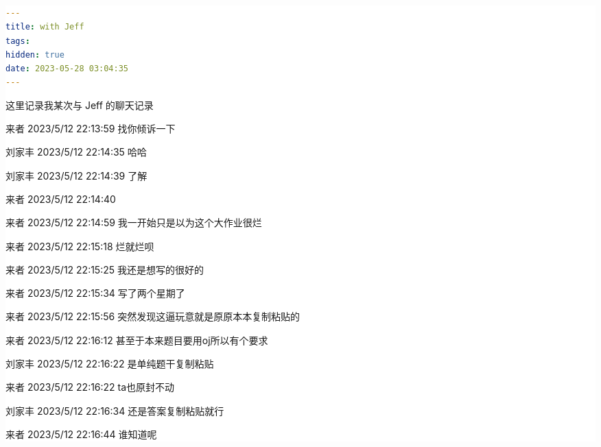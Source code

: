 ```yaml
---
title: with Jeff 
tags: 
hidden: true
date: 2023-05-28 03:04:35
---
```

<meting-js
    server="netease"
    type="song"
    autoplay="true"
    id="188647">
</meting-js>

这里记录我某次与 Jeff 的聊天记录

来者 2023/5/12 22:13:59
找你倾诉一下

刘家丰 2023/5/12 22:14:35
哈哈

刘家丰 2023/5/12 22:14:39
了解

来者 2023/5/12 22:14:40


来者 2023/5/12 22:14:59
我一开始只是以为这个大作业很烂

来者 2023/5/12 22:15:18
烂就烂呗

来者 2023/5/12 22:15:25
我还是想写的很好的

来者 2023/5/12 22:15:34
写了两个星期了

来者 2023/5/12 22:15:56
突然发现这逼玩意就是原原本本复制粘贴的

来者 2023/5/12 22:16:12
甚至于本来题目要用oj所以有个要求

刘家丰 2023/5/12 22:16:22
是单纯题干复制粘贴

来者 2023/5/12 22:16:22
ta也原封不动

刘家丰 2023/5/12 22:16:34
还是答案复制粘贴就行

来者 2023/5/12 22:16:44
谁知道呢
